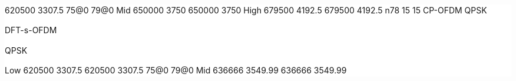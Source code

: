 <td>620500</td>
<td>3307.5</td>
<td>75@0</td>
<td>79@0</td>
</tr>
<tr class="even">
<td></td>
<td></td>
<td></td>
<td></td>
<td></td>
<td>Mid</td>
<td>650000</td>
<td>3750</td>
<td>650000</td>
<td>3750</td>
<td></td>
<td></td>
</tr>
<tr class="odd">
<td></td>
<td></td>
<td></td>
<td></td>
<td></td>
<td>High</td>
<td>679500</td>
<td>4192.5</td>
<td>679500</td>
<td>4192.5</td>
<td></td>
<td></td>
</tr>
<tr class="even">
<td>n78</td>
<td>15</td>
<td>15</td>
<td>CP-OFDM QPSK</td>
<td><p>DFT-s-OFDM</p>
<p>QPSK</p></td>
<td>Low</td>
<td>620500</td>
<td>3307.5</td>
<td>620500</td>
<td>3307.5</td>
<td>75@0</td>
<td>79@0</td>
</tr>
<tr class="odd">
<td></td>
<td></td>
<td></td>
<td></td>
<td></td>
<td>Mid</td>
<td>636666</td>
<td>3549.99</td>
<td>636666</td>
<td>3549.99</td>
<td></td>
<td></td>
</tr>
<tr class="even">
<td></td>